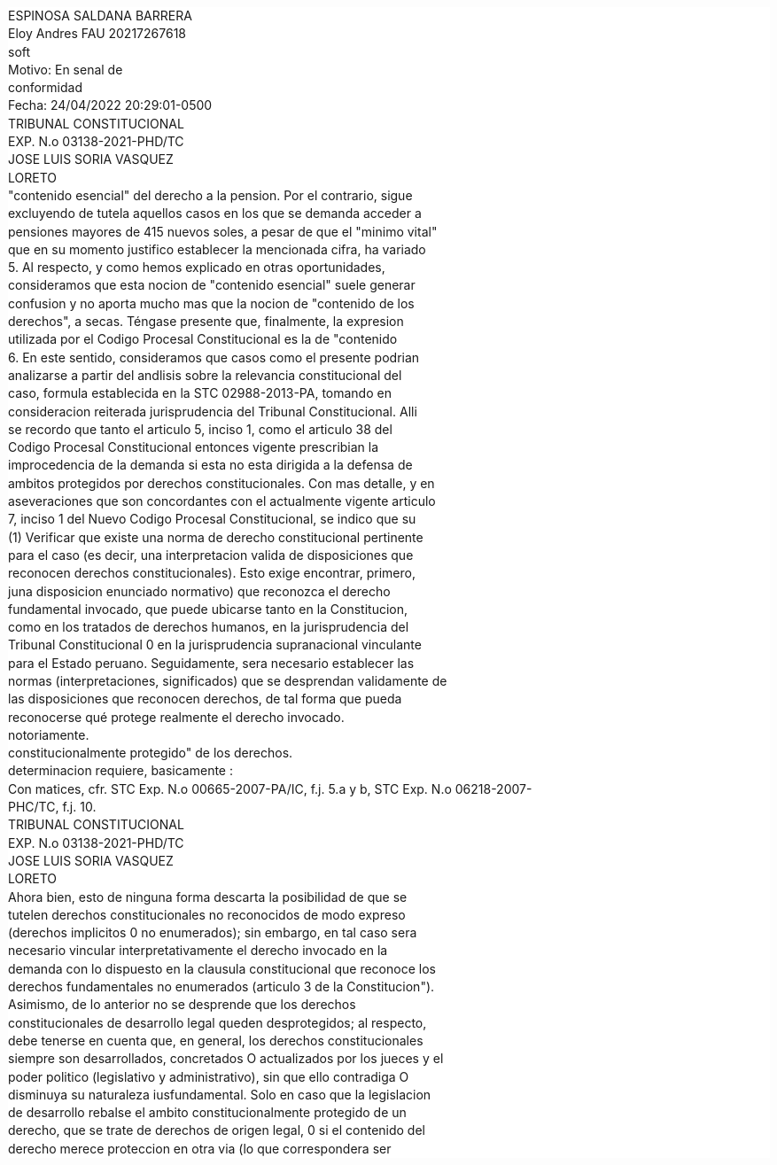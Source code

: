 ESPINOSA SALDANA BARRERA  
Eloy Andres FAU 20217267618  
soft  
Motivo: En senal de  
conformidad  
Fecha: 24/04/2022 20:29:01-0500  
TRIBUNAL CONSTITUCIONAL  
EXP. N.o 03138-2021-PHD/TC  
JOSE LUIS SORIA VASQUEZ  
LORETO  
"contenido esencial" del derecho a la pension. Por el contrario, sigue  
excluyendo de tutela aquellos casos en los que se demanda acceder a  
pensiones mayores de 415 nuevos soles, a pesar de que el "minimo vital"  
que en su momento justifico establecer la mencionada cifra, ha variado  
5. Al respecto, y como hemos explicado en otras oportunidades,  
consideramos que esta nocion de "contenido esencial" suele generar  
confusion y no aporta mucho mas que la nocion de "contenido de los  
derechos", a secas. Téngase presente que, finalmente, la expresion  
utilizada por el Codigo Procesal Constitucional es la de "contenido  
6. En este sentido, consideramos que casos como el presente podrian  
analizarse a partir del andlisis sobre la relevancia constitucional del  
caso, formula establecida en la STC 02988-2013-PA, tomando en  
consideracion reiterada jurisprudencia del Tribunal Constitucional. Alli  
se recordo que tanto el articulo 5, inciso 1, como el articulo 38 del  
Codigo Procesal Constitucional entonces vigente prescribian la  
improcedencia de la demanda si esta no esta dirigida a la defensa de  
ambitos protegidos por derechos constitucionales. Con mas detalle, y en  
aseveraciones que son concordantes con el actualmente vigente articulo  
7, inciso 1 del Nuevo Codigo Procesal Constitucional, se indico que su  
(1) Verificar que existe una norma de derecho constitucional pertinente  
para el caso (es decir, una interpretacion valida de disposiciones que  
reconocen derechos constitucionales). Esto exige encontrar, primero,  
juna disposicion enunciado normativo) que reconozca el derecho  
fundamental invocado, que puede ubicarse tanto en la Constitucion,  
como en los tratados de derechos humanos, en la jurisprudencia del  
Tribunal Constitucional 0 en la jurisprudencia supranacional vinculante  
para el Estado peruano. Seguidamente, sera necesario establecer las  
normas (interpretaciones, significados) que se desprendan validamente de  
las disposiciones que reconocen derechos, de tal forma que pueda  
reconocerse qué protege realmente el derecho invocado.  
notoriamente.  
constitucionalmente protegido" de los derechos.  
determinacion requiere, basicamente :  
Con matices, cfr. STC Exp. N.o 00665-2007-PA/IC, f.j. 5.a y b, STC Exp. N.o 06218-2007-  
PHC/TC, f.j. 10.  
TRIBUNAL CONSTITUCIONAL  
EXP. N.o 03138-2021-PHD/TC  
JOSE LUIS SORIA VASQUEZ  
LORETO  
Ahora bien, esto de ninguna forma descarta la posibilidad de que se  
tutelen derechos constitucionales no reconocidos de modo expreso  
(derechos implicitos 0 no enumerados); sin embargo, en tal caso sera  
necesario vincular interpretativamente el derecho invocado en la  
demanda con lo dispuesto en la clausula constitucional que reconoce los  
derechos fundamentales no enumerados (articulo 3 de la Constitucion").  
Asimismo, de lo anterior no se desprende que los derechos  
constitucionales de desarrollo legal queden desprotegidos; al respecto,  
debe tenerse en cuenta que, en general, los derechos constitucionales  
siempre son desarrollados, concretados O actualizados por los jueces y el  
poder politico (legislativo y administrativo), sin que ello contradiga O  
disminuya su naturaleza iusfundamental. Solo en caso que la legislacion  
de desarrollo rebalse el ambito constitucionalmente protegido de un  
derecho, que se trate de derechos de origen legal, 0 si el contenido del  
derecho merece proteccion en otra via (lo que correspondera ser  